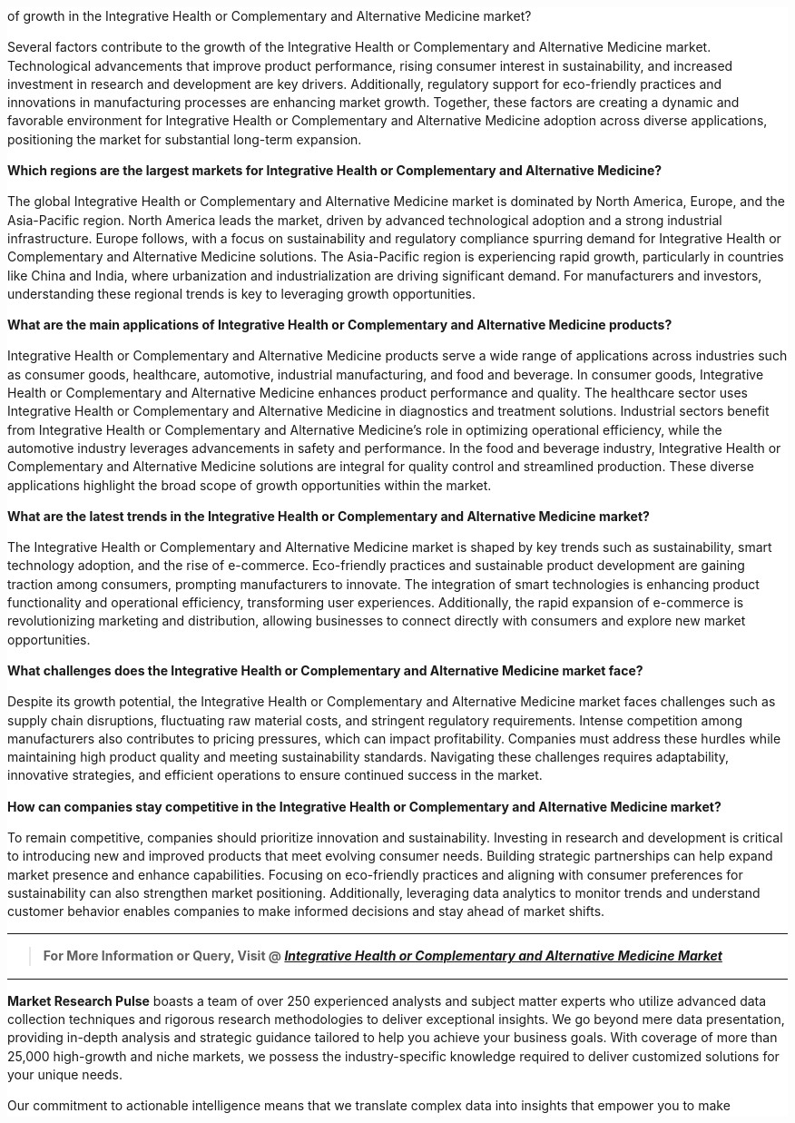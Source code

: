 of growth in the Integrative Health or Complementary and Alternative Medicine market?</strong></p><p>Several factors contribute to the growth of the Integrative Health or Complementary and Alternative Medicine market. Technological advancements that improve product performance, rising consumer interest in sustainability, and increased investment in research and development are key drivers. Additionally, regulatory support for eco-friendly practices and innovations in manufacturing processes are enhancing market growth. Together, these factors are creating a dynamic and favorable environment for Integrative Health or Complementary and Alternative Medicine adoption across diverse applications, positioning the market for substantial long-term expansion.</p><p><strong>Which regions are the largest markets for Integrative Health or Complementary and Alternative Medicine?</strong></p><p>The global Integrative Health or Complementary and Alternative Medicine market is dominated by North America, Europe, and the Asia-Pacific region. North America leads the market, driven by advanced technological adoption and a strong industrial infrastructure. Europe follows, with a focus on sustainability and regulatory compliance spurring demand for Integrative Health or Complementary and Alternative Medicine solutions. The Asia-Pacific region is experiencing rapid growth, particularly in countries like China and India, where urbanization and industrialization are driving significant demand. For manufacturers and investors, understanding these regional trends is key to leveraging growth opportunities.</p><p><strong>What are the main applications of Integrative Health or Complementary and Alternative Medicine products?</strong></p><p>Integrative Health or Complementary and Alternative Medicine products serve a wide range of applications across industries such as consumer goods, healthcare, automotive, industrial manufacturing, and food and beverage. In consumer goods, Integrative Health or Complementary and Alternative Medicine enhances product performance and quality. The healthcare sector uses Integrative Health or Complementary and Alternative Medicine in diagnostics and treatment solutions. Industrial sectors benefit from Integrative Health or Complementary and Alternative Medicine&rsquo;s role in optimizing operational efficiency, while the automotive industry leverages advancements in safety and performance. In the food and beverage industry, Integrative Health or Complementary and Alternative Medicine solutions are integral for quality control and streamlined production. These diverse applications highlight the broad scope of growth opportunities within the market.</p><p><strong>What are the latest trends in the Integrative Health or Complementary and Alternative Medicine market?</strong></p><p>The Integrative Health or Complementary and Alternative Medicine market is shaped by key trends such as sustainability, smart technology adoption, and the rise of e-commerce. Eco-friendly practices and sustainable product development are gaining traction among consumers, prompting manufacturers to innovate. The integration of smart technologies is enhancing product functionality and operational efficiency, transforming user experiences. Additionally, the rapid expansion of e-commerce is revolutionizing marketing and distribution, allowing businesses to connect directly with consumers and explore new market opportunities.</p><p><strong>What challenges does the Integrative Health or Complementary and Alternative Medicine market face?</strong></p><p>Despite its growth potential, the Integrative Health or Complementary and Alternative Medicine market faces challenges such as supply chain disruptions, fluctuating raw material costs, and stringent regulatory requirements. Intense competition among manufacturers also contributes to pricing pressures, which can impact profitability. Companies must address these hurdles while maintaining high product quality and meeting sustainability standards. Navigating these challenges requires adaptability, innovative strategies, and efficient operations to ensure continued success in the market.</p><p><strong>How can companies stay competitive in the Integrative Health or Complementary and Alternative Medicine market?</strong></p><p>To remain competitive, companies should prioritize innovation and sustainability. Investing in research and development is critical to introducing new and improved products that meet evolving consumer needs. Building strategic partnerships can help expand market presence and enhance capabilities. Focusing on eco-friendly practices and aligning with consumer preferences for sustainability can also strengthen market positioning. Additionally, leveraging data analytics to monitor trends and understand customer behavior enables companies to make informed decisions and stay ahead of market shifts.</p><hr /><blockquote><p><strong>For More Information or Query, Visit @&nbsp;<em><a href="https://marketresearchpulse.com/report/29624/integrative-health-or-complementary-and-alternative-medicine-market?utm_source=Linkedin&utm_medium=0116">Integrative Health or Complementary and Alternative Medicine Market</a></em></strong></p></blockquote><hr /><p><strong>Market Research Pulse</strong> boasts a team of over 250 experienced analysts and subject matter experts who utilize advanced data collection techniques and rigorous research methodologies to deliver exceptional insights. We go beyond mere data presentation, providing in-depth analysis and strategic guidance tailored to help you achieve your business goals. With coverage of more than 25,000 high-growth and niche markets, we possess the industry-specific knowledge required to deliver customized solutions for your unique needs.</p><p>Our commitment to actionable intelligence means that we translate complex data into insights that empower you to make